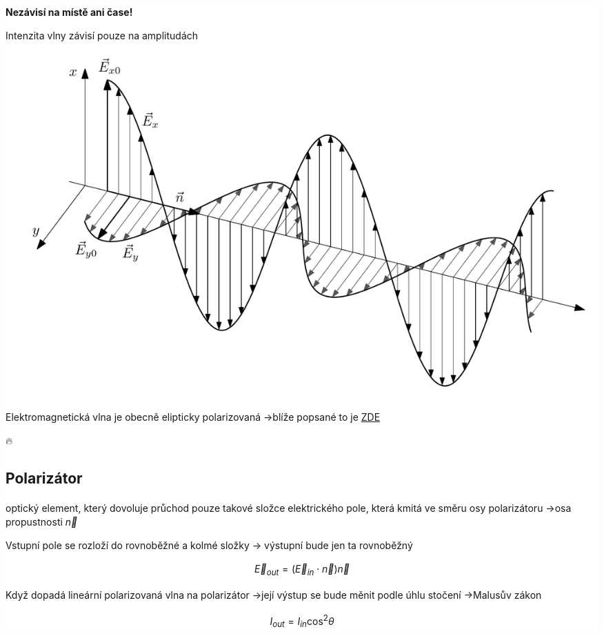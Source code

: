 **Nezávisí na místě ani čase!**

Intenzita vlny závisí pouze na amplitudách

![Snímek obrazovky 2025-08-22 083754.png](17Elektromagneticke_vlny/Snmek_obrazovky_2025-08-22_083754.png)

Elektromagnetická vlna je obecně elipticky polarizovaná →blíže popsané to je [ZDE](Formy%20popisu%20sv%C4%9Btla,%20Vliv%20materi%C3%A1lu,%20rovinn%C3%A9%20vlny%20249ae1c2f20880f7b60fdd56f0c24ccd.md)

<aside>
🔥

## Polarizátor

optický element, který dovoluje průchod pouze takové složce elektrického pole, která kmitá ve směru osy polarizátoru →osa propustnosti $\vec n$

Vstupní pole se rozloží do rovnoběžné a kolmé složky → výstupní bude jen ta rovnoběžný

$$
\vec E_{out} = (\vec E_{in}\cdot \vec n)\vec n
$$

Když dopadá lineární polarizovaná vlna na polarizátor →její výstup se bude měnit podle úhlu stočení →Malusův zákon

$$
I_{out} = I_{in}\cos^2\theta
$$
